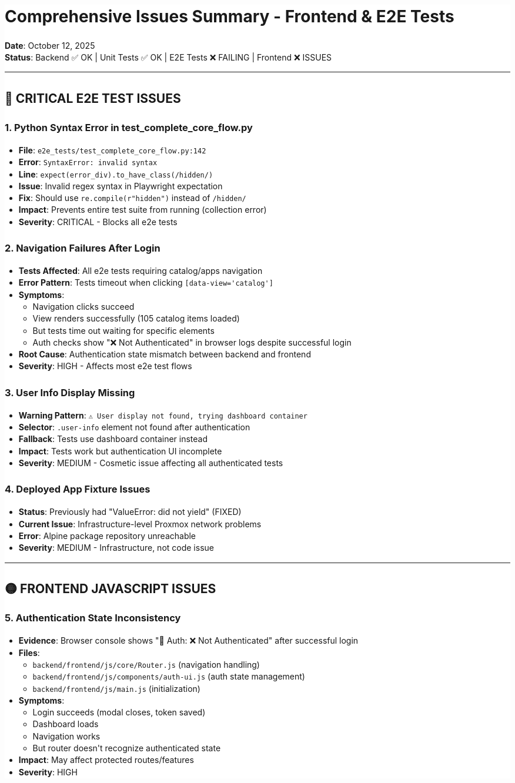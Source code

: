# Comprehensive Issues Summary - Frontend & E2E Tests

**Date**: October 12, 2025  
**Status**: Backend ✅ OK | Unit Tests ✅ OK | E2E Tests ❌ FAILING | Frontend ❌ ISSUES

---

## 🔴 CRITICAL E2E TEST ISSUES

### 1. **Python Syntax Error in test_complete_core_flow.py**
- **File**: `e2e_tests/test_complete_core_flow.py:142`
- **Error**: `SyntaxError: invalid syntax`
- **Line**: `expect(error_div).to_have_class(/hidden/)`
- **Issue**: Invalid regex syntax in Playwright expectation
- **Fix**: Should use `re.compile(r"hidden")` instead of `/hidden/`
- **Impact**: Prevents entire test suite from running (collection error)
- **Severity**: CRITICAL - Blocks all e2e tests

### 2. **Navigation Failures After Login**
- **Tests Affected**: All e2e tests requiring catalog/apps navigation
- **Error Pattern**: Tests timeout when clicking `[data-view='catalog']`
- **Symptoms**:
  - Navigation clicks succeed
  - View renders successfully (105 catalog items loaded)
  - But tests time out waiting for specific elements
  - Auth checks show "❌ Not Authenticated" in browser logs despite successful login
- **Root Cause**: Authentication state mismatch between backend and frontend
- **Severity**: HIGH - Affects most e2e test flows

### 3. **User Info Display Missing**
- **Warning Pattern**: `⚠️ User display not found, trying dashboard container`
- **Selector**: `.user-info` element not found after authentication
- **Fallback**: Tests use dashboard container instead
- **Impact**: Tests work but authentication UI incomplete
- **Severity**: MEDIUM - Cosmetic issue affecting all authenticated tests

### 4. **Deployed App Fixture Issues**
- **Status**: Previously had "ValueError: did not yield" (FIXED)
- **Current Issue**: Infrastructure-level Proxmox network problems
- **Error**: Alpine package repository unreachable
- **Severity**: MEDIUM - Infrastructure, not code issue

---

## 🟡 FRONTEND JAVASCRIPT ISSUES

### 5. **Authentication State Inconsistency**
- **Evidence**: Browser console shows "🔐 Auth: ❌ Not Authenticated" after successful login
- **Files**: 
  - `backend/frontend/js/core/Router.js` (navigation handling)
  - `backend/frontend/js/components/auth-ui.js` (auth state management)
  - `backend/frontend/js/main.js` (initialization)
- **Symptoms**:
  - Login succeeds (modal closes, token saved)
  - Dashboard loads
  - Navigation works
  - But router doesn't recognize authenticated state
- **Impact**: May affect protected routes/features
- **Severity**: HIGH
